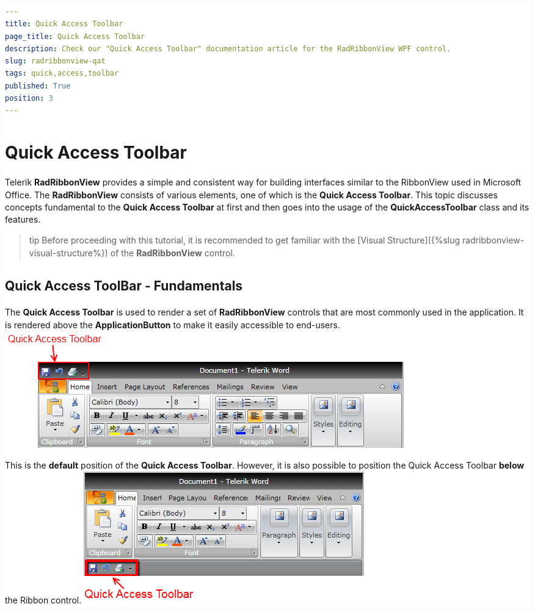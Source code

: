 ```yaml
---
title: Quick Access Toolbar
page_title: Quick Access Toolbar
description: Check our "Quick Access Toolbar" documentation article for the RadRibbonView WPF control.
slug: radribbonview-qat
tags: quick,access,toolbar
published: True
position: 3
---
```


# Quick Access Toolbar

Telerik __RadRibbonView__ provides a simple and consistent way for building interfaces similar to the RibbonView used in Microsoft Office. The __RadRibbonView__ consists of various elements, one of which is the __Quick Access Toolbar__. This topic discusses concepts fundamental to the __Quick Access Toolbar__ at first and then goes into the usage of the __QuickAccessToolbar__ class and its features.      

>tip Before proceeding with this tutorial, it is recommended to get familiar with the [Visual Structure]({%slug radribbonview-visual-structure%}) of the __RadRibbonView__ control.        

## Quick Access ToolBar - Fundamentals

The __Quick Access Toolbar__ is used to render a set of __RadRibbonView__ controls that are most commonly used in the application. It is rendered above  the __ApplicationButton__ to make it easily accessible to end-users.
![](images/RibbonView_QAT_Overview.png)

This is the __default__ position of the __Quick Access Toolbar__. However, it is also possible to position the Quick Access Toolbar __below__ the Ribbon control.
![](images/RibbonView_QAT_Bellow.png)
